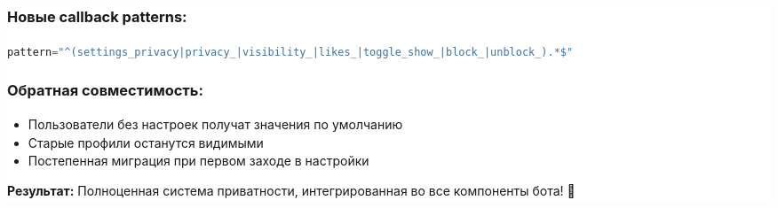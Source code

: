 ### Новые callback patterns:
```python
pattern="^(settings_privacy|privacy_|visibility_|likes_|toggle_show_|block_|unblock_).*$"
```

### Обратная совместимость:
- Пользователи без настроек получат значения по умолчанию
- Старые профили останутся видимыми
- Постепенная миграция при первом заходе в настройки

**Результат:** Полноценная система приватности, интегрированная во все компоненты бота! 🔐